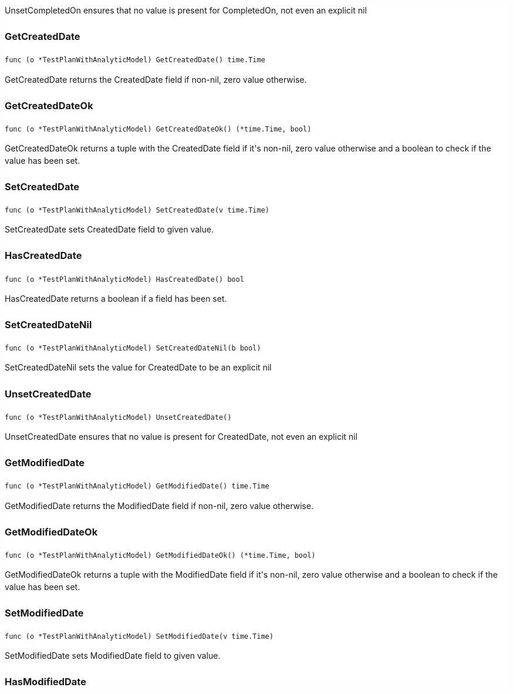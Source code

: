 UnsetCompletedOn ensures that no value is present for CompletedOn, not even an explicit nil
### GetCreatedDate

`func (o *TestPlanWithAnalyticModel) GetCreatedDate() time.Time`

GetCreatedDate returns the CreatedDate field if non-nil, zero value otherwise.

### GetCreatedDateOk

`func (o *TestPlanWithAnalyticModel) GetCreatedDateOk() (*time.Time, bool)`

GetCreatedDateOk returns a tuple with the CreatedDate field if it's non-nil, zero value otherwise
and a boolean to check if the value has been set.

### SetCreatedDate

`func (o *TestPlanWithAnalyticModel) SetCreatedDate(v time.Time)`

SetCreatedDate sets CreatedDate field to given value.

### HasCreatedDate

`func (o *TestPlanWithAnalyticModel) HasCreatedDate() bool`

HasCreatedDate returns a boolean if a field has been set.

### SetCreatedDateNil

`func (o *TestPlanWithAnalyticModel) SetCreatedDateNil(b bool)`

 SetCreatedDateNil sets the value for CreatedDate to be an explicit nil

### UnsetCreatedDate
`func (o *TestPlanWithAnalyticModel) UnsetCreatedDate()`

UnsetCreatedDate ensures that no value is present for CreatedDate, not even an explicit nil
### GetModifiedDate

`func (o *TestPlanWithAnalyticModel) GetModifiedDate() time.Time`

GetModifiedDate returns the ModifiedDate field if non-nil, zero value otherwise.

### GetModifiedDateOk

`func (o *TestPlanWithAnalyticModel) GetModifiedDateOk() (*time.Time, bool)`

GetModifiedDateOk returns a tuple with the ModifiedDate field if it's non-nil, zero value otherwise
and a boolean to check if the value has been set.

### SetModifiedDate

`func (o *TestPlanWithAnalyticModel) SetModifiedDate(v time.Time)`

SetModifiedDate sets ModifiedDate field to given value.

### HasModifiedDate
